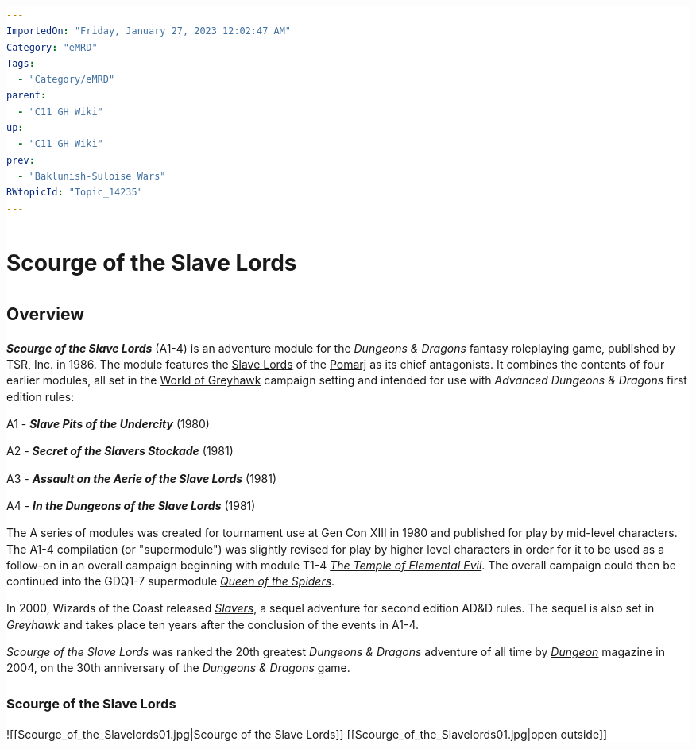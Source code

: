```yaml
---
ImportedOn: "Friday, January 27, 2023 12:02:47 AM"
Category: "eMRD"
Tags:
  - "Category/eMRD"
parent:
  - "C11 GH Wiki"
up:
  - "C11 GH Wiki"
prev:
  - "Baklunish-Suloise Wars"
RWtopicId: "Topic_14235"
---
```

# Scourge of the Slave Lords
## Overview
***Scourge of the Slave Lords*** (A1-4) is an adventure module for the *Dungeons & Dragons* fantasy roleplaying game, published by TSR, Inc. in 1986. The module features the [Slave Lords](https://wait-wtf.com/wiki/index.php/Slave_Lords) of the [Pomarj](https://wait-wtf.com/wiki/index.php/Pomarj) as its chief antagonists. It combines the contents of four earlier modules, all set in the [World of Greyhawk](https://wait-wtf.com/wiki/index.php/World_of_Greyhawk) campaign setting and intended for use with *Advanced Dungeons & Dragons* first edition rules:

A1 - ***Slave Pits of the Undercity*** (1980)

A2 - ***Secret of the Slavers Stockade*** (1981)

A3 - ***Assault on the Aerie of the Slave Lords*** (1981)

A4 - ***In the Dungeons of the Slave Lords*** (1981)

The A series of modules was created for tournament use at Gen Con XIII in 1980 and published for play by mid-level characters. The A1-4 compilation (or "supermodule") was slightly revised for play by higher level characters in order for it to be used as a follow-on in an overall campaign beginning with module T1-4 *[The Temple of Elemental Evil](https://wait-wtf.com/wiki/index.php/The_Temple_of_Elemental_Evil)*. The overall campaign could then be continued into the GDQ1-7 supermodule *[Queen of the Spiders](https://wait-wtf.com/wiki/index.php/Queen_of_the_Spiders)*.

In 2000, Wizards of the Coast released *[Slavers](https://wait-wtf.com/wiki/index.php/Slavers)*, a sequel adventure for second edition AD&D rules. The sequel is also set in *Greyhawk* and takes place ten years after the conclusion of the events in A1-4.

*Scourge of the Slave Lords* was ranked the 20th greatest *Dungeons & Dragons* adventure of all time by *[Dungeon](https://wait-wtf.com/wiki/index.php/Dungeon)* magazine in 2004, on the 30th anniversary of the *Dungeons & Dragons* game.

### Scourge of the Slave Lords
![[Scourge_of_the_Slavelords01.jpg|Scourge of the Slave Lords]]
[[Scourge_of_the_Slavelords01.jpg|open outside]]
